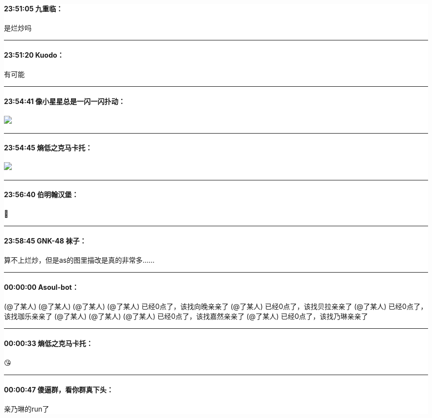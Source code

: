 #### 23:51:05  九重临：

是烂炒吗

*****

#### 23:51:20  Kuodo：

有可能

*****

#### 23:54:41  像小星星总是一闪一闪扑动：

![](http://gchat.qpic.cn/gchatpic_new/1759772708/614391357-2746466347-71AC14D63D29D2A9EAE33B5A108E3017/0?term=2")

*****

#### 23:54:45  熵低之克马卡托：

![](http://gchat.qpic.cn/gchatpic_new/1035154062/614391357-2734310164-71AC14D63D29D2A9EAE33B5A108E3017/0?term=2")

*****

#### 23:56:40  伯明翰汉堡：

🤤

*****

#### 23:58:45  GNK-48 袜子：

算不上烂炒，但是as的图里描改是真的非常多……

*****

#### 00:00:00  Asoul-bot：

(@了某人)   (@了某人)   (@了某人)   (@了某人)   已经0点了，该找向晚亲亲了
(@了某人)   已经0点了，该找贝拉亲亲了
(@了某人)   已经0点了，该找珈乐亲亲了
(@了某人)   (@了某人)   (@了某人)   已经0点了，该找嘉然亲亲了
(@了某人)   已经0点了，该找乃琳亲亲了

*****

#### 00:00:33  熵低之克马卡托：

😘

*****

#### 00:00:47  傻逼群，看你群真下头：

亲乃琳的run了
